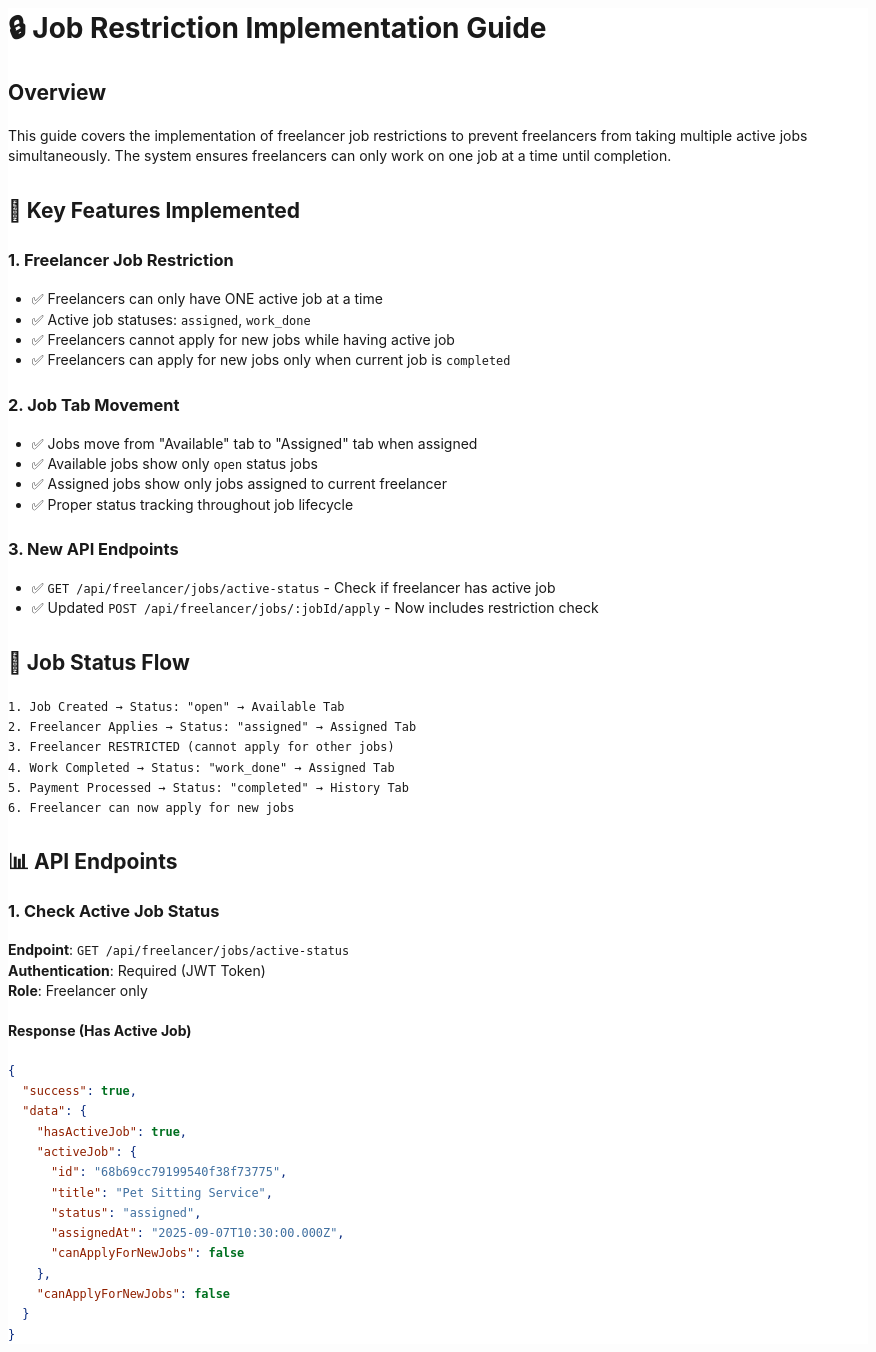 # 🔒 Job Restriction Implementation Guide

## Overview
This guide covers the implementation of freelancer job restrictions to prevent freelancers from taking multiple active jobs simultaneously. The system ensures freelancers can only work on one job at a time until completion.

## 🎯 Key Features Implemented

### 1. **Freelancer Job Restriction**
- ✅ Freelancers can only have ONE active job at a time
- ✅ Active job statuses: `assigned`, `work_done`
- ✅ Freelancers cannot apply for new jobs while having active job
- ✅ Freelancers can apply for new jobs only when current job is `completed`

### 2. **Job Tab Movement**
- ✅ Jobs move from "Available" tab to "Assigned" tab when assigned
- ✅ Available jobs show only `open` status jobs
- ✅ Assigned jobs show only jobs assigned to current freelancer
- ✅ Proper status tracking throughout job lifecycle

### 3. **New API Endpoints**
- ✅ `GET /api/freelancer/jobs/active-status` - Check if freelancer has active job
- ✅ Updated `POST /api/freelancer/jobs/:jobId/apply` - Now includes restriction check

## 🔄 Job Status Flow

```
1. Job Created → Status: "open" → Available Tab
2. Freelancer Applies → Status: "assigned" → Assigned Tab
3. Freelancer RESTRICTED (cannot apply for other jobs)
4. Work Completed → Status: "work_done" → Assigned Tab
5. Payment Processed → Status: "completed" → History Tab
6. Freelancer can now apply for new jobs
```

## 📊 API Endpoints

### 1. Check Active Job Status
**Endpoint**: `GET /api/freelancer/jobs/active-status`  
**Authentication**: Required (JWT Token)  
**Role**: Freelancer only

#### Response (Has Active Job)
```json
{
  "success": true,
  "data": {
    "hasActiveJob": true,
    "activeJob": {
      "id": "68b69cc79199540f38f73775",
      "title": "Pet Sitting Service",
      "status": "assigned",
      "assignedAt": "2025-09-07T10:30:00.000Z",
      "canApplyForNewJobs": false
    },
    "canApplyForNewJobs": false
  }
}
```